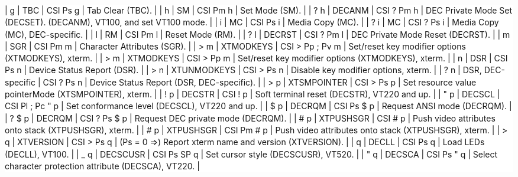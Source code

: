 | g     | TBC               | CSI Ps g                                      | Tab Clear (TBC).                                                                                                                                                        |
| h     | SM                | CSI Pm h                                      | Set Mode (SM).                                                                                                                                                          |
| ? h   | DECANM            | CSI ? Pm h                                    | DEC Private Mode Set (DECSET). (DECANM), VT100, and set VT100 mode.                                                                                                     |
| i     | MC                | CSI Ps i                                      | Media Copy (MC).                                                                                                                                                        |
| ? i   | MC                | CSI ? Ps i                                    | Media Copy (MC), DEC-specific.                                                                                                                                          |
| l     | RM                | CSI Pm l                                      | Reset Mode (RM).                                                                                                                                                        |
| ? l   | DECRST            | CSI ? Pm l                                    | DEC Private Mode Reset (DECRST).                                                                                                                                        |
| m     | SGR               | CSI Pm m                                      | Character Attributes (SGR).                                                                                                                                             |
| > m   | XTMODKEYS         | CSI > Pp ; Pv m                               | Set/reset key modifier options (XTMODKEYS), xterm.                                                                                                                      |
| > m   | XTMODKEYS         | CSI > Pp m                                    | Set/reset key modifier options (XTMODKEYS), xterm.                                                                                                                      |
| n     | DSR               | CSI Ps n                                      | Device Status Report (DSR).                                                                                                                                             |
| > n   | XTUNMODKEYS       | CSI > Ps n                                    | Disable key modifier options, xterm.                                                                                                                                    |
| ? n   | DSR, DEC-specific | CSI ? Ps n                                    | Device Status Report (DSR, DEC-specific).                                                                                                                               |
| > p   | XTSMPOINTER       | CSI > Ps p                                    | Set resource value pointerMode (XTSMPOINTER), xterm.                                                                                                                    |
| ! p   | DECSTR            | CSI ! p                                       | Soft terminal reset (DECSTR), VT220 and up.                                                                                                                             |
| " p   | DECSCL            | CSI Pl ; Pc " p                               | Set conformance level (DECSCL), VT220 and up.                                                                                                                           |
| $ p   | DECRQM            | CSI Ps $ p                                    | Request ANSI mode (DECRQM).                                                                                                                                             |
| ? $ p | DECRQM            | CSI ? Ps $ p                                  | Request DEC private mode (DECRQM).                                                                                                                                      |
| # p   | XTPUSHSGR         | CSI # p                                       | Push video attributes onto stack (XTPUSHSGR), xterm.                                                                                                                    |
| # p   | XTPUSHSGR         | CSI Pm # p                                    | Push video attributes onto stack (XTPUSHSGR), xterm.                                                                                                                    |
| > q   | XTVERSION         | CSI > Ps q                                    | (Ps = 0 ⇒) Report xterm name and version (XTVERSION).                                                                                                                   |
| q     | DECLL             | CSI Ps q                                      | Load LEDs (DECLL), VT100.                                                                                                                                               |
| _ q   | DECSCUSR          | CSI Ps SP q                                   | Set cursor style (DECSCUSR), VT520.                                                                                                                                     |
| " q   | DECSCA            | CSI Ps " q                                    | Select character protection attribute (DECSCA), VT220.                                                                                                                  |